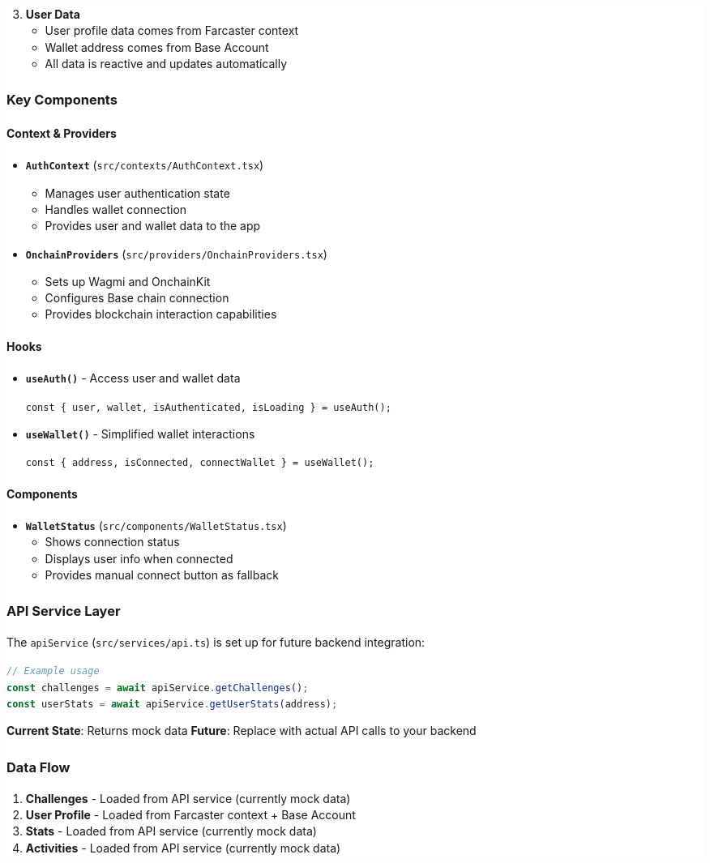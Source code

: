 3. **User Data**
   - User profile data comes from Farcaster context
   - Wallet address comes from Base Account
   - All data is reactive and updates automatically

### Key Components

#### Context & Providers

- **`AuthContext`** (`src/contexts/AuthContext.tsx`)
  - Manages user authentication state
  - Handles wallet connection
  - Provides user and wallet data to the app

- **`OnchainProviders`** (`src/providers/OnchainProviders.tsx`)
  - Sets up Wagmi and OnchainKit
  - Configures Base chain connection
  - Provides blockchain interaction capabilities

#### Hooks

- **`useAuth()`** - Access user and wallet data
  ```tsx
  const { user, wallet, isAuthenticated, isLoading } = useAuth();
  ```

- **`useWallet()`** - Simplified wallet interactions
  ```tsx
  const { address, isConnected, connectWallet } = useWallet();
  ```

#### Components

- **`WalletStatus`** (`src/components/WalletStatus.tsx`)
  - Shows connection status
  - Displays user info when connected
  - Provides manual connect button as fallback

### API Service Layer

The `apiService` (`src/services/api.ts`) is set up for future backend integration:

```typescript
// Example usage
const challenges = await apiService.getChallenges();
const userStats = await apiService.getUserStats(address);
```

**Current State**: Returns mock data
**Future**: Replace with actual API calls to your backend

### Data Flow

1. **Challenges** - Loaded from API service (currently mock data)
2. **User Profile** - Loaded from Farcaster context + Base Account
3. **Stats** - Loaded from API service (currently mock data)
4. **Activities** - Loaded from API service (currently mock data)
